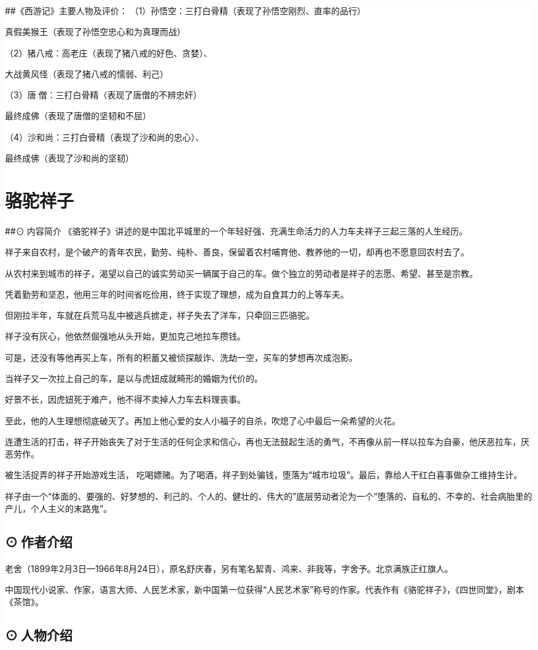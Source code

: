 ##《西游记》主要人物及评价：
（1）孙悟空：三打白骨精（表现了孙悟空刚烈、直率的品行）

真假美猴王（表现了孙悟空忠心和为真理而战）



（2）猪八戒：高老庄（表现了猪八戒的好色、贪婪）、

大战黄风怪（表现了猪八戒的懦弱、利己）



（3）唐  僧：三打白骨精（表现了唐僧的不辨忠奸）

最终成佛（表现了唐僧的坚韧和不屈）



（4）沙和尚：三打白骨精（表现了沙和尚的忠心）、

最终成佛（表现了沙和尚的坚韧）




# 骆驼祥子
##⊙ 内容简介
《骆驼祥子》讲述的是中国北平城里的一个年轻好强、充满生命活力的人力车夫祥子三起三落的人生经历。

祥子来自农村，是个破产的青年农民，勤劳、纯朴、善良，保留着农村哺育他、教养他的一切，却再也不愿意回农村去了。

从农村来到城市的祥子，渴望以自己的诚实劳动买一辆属于自己的车。做个独立的劳动者是祥子的志愿、希望、甚至是宗教。

凭着勤劳和坚忍，他用三年的时间省吃俭用，终于实现了理想，成为自食其力的上等车夫。

但刚拉半年，车就在兵荒马乱中被逃兵掳走，祥子失去了洋车，只牵回三匹骆驼。

祥子没有灰心，他依然倔强地从头开始，更加克己地拉车攒钱。

可是，还没有等他再买上车，所有的积蓄又被侦探敲诈、洗劫一空，买车的梦想再次成泡影。

当祥子又一次拉上自己的车，是以与虎妞成就畸形的婚姻为代价的。

好景不长，因虎妞死于难产，他不得不卖掉人力车去料理丧事。

至此，他的人生理想彻底破灭了。再加上他心爱的女人小福子的自杀，吹熄了心中最后一朵希望的火花。

连遭生活的打击，祥子开始丧失了对于生活的任何企求和信心，再也无法鼓起生活的勇气，不再像从前一样以拉车为自豪，他厌恶拉车，厌恶劳作。

被生活捉弄的祥子开始游戏生活， 吃喝嫖赌。为了喝酒，祥子到处骗钱，堕落为“城市垃圾”。最后，靠给人干红白喜事做杂工维持生计。

祥子由一个“体面的、要强的、好梦想的、利己的、个人的、健壮的、伟大的”底层劳动者沦为一个“堕落的、自私的、不幸的、社会病胎里的产儿，个人主义的末路鬼”。

## ⊙ 作者介绍

老舍（1899年2月3日—1966年8月24日），原名舒庆春，另有笔名絜青、鸿来、非我等，字舍予。北京满族正红旗人。

中国现代小说家、作家，语言大师、人民艺术家，新中国第一位获得“人民艺术家”称号的作家。代表作有《骆驼祥子》，《四世同堂》，剧本《茶馆》。


## ⊙ 人物介绍
